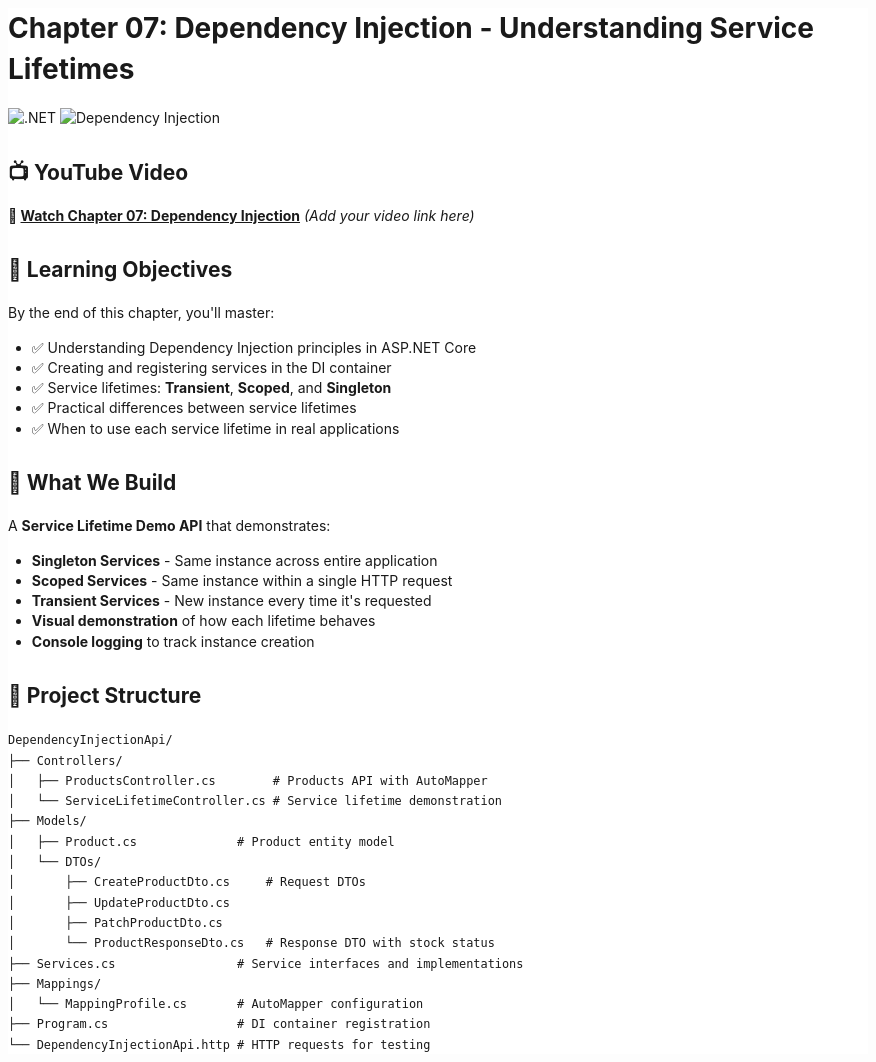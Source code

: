 # Chapter 07: Dependency Injection - Understanding Service Lifetimes

![.NET](https://img.shields.io/badge/.NET-9.0-512BD4?style=flat-square&logo=dotnet)
![Dependency Injection](https://img.shields.io/badge/Dependency_Injection-DI-FF6B35?style=flat-square)

## 📺 YouTube Video
**🔗 [Watch Chapter 07: Dependency Injection](#)** *(Add your video link here)*

## 🎯 Learning Objectives

By the end of this chapter, you'll master:
- ✅ Understanding Dependency Injection principles in ASP.NET Core
- ✅ Creating and registering services in the DI container
- ✅ Service lifetimes: **Transient**, **Scoped**, and **Singleton**
- ✅ Practical differences between service lifetimes
- ✅ When to use each service lifetime in real applications

## 🚀 What We Build

A **Service Lifetime Demo API** that demonstrates:
- **Singleton Services** - Same instance across entire application
- **Scoped Services** - Same instance within a single HTTP request
- **Transient Services** - New instance every time it's requested
- **Visual demonstration** of how each lifetime behaves
- **Console logging** to track instance creation

## 📁 Project Structure

```
DependencyInjectionApi/
├── Controllers/
│   ├── ProductsController.cs        # Products API with AutoMapper
│   └── ServiceLifetimeController.cs # Service lifetime demonstration
├── Models/
│   ├── Product.cs              # Product entity model
│   └── DTOs/
│       ├── CreateProductDto.cs     # Request DTOs
│       ├── UpdateProductDto.cs     
│       ├── PatchProductDto.cs      
│       └── ProductResponseDto.cs   # Response DTO with stock status
├── Services.cs                 # Service interfaces and implementations
├── Mappings/
│   └── MappingProfile.cs       # AutoMapper configuration
├── Program.cs                  # DI container registration
└── DependencyInjectionApi.http # HTTP requests for testing
```
